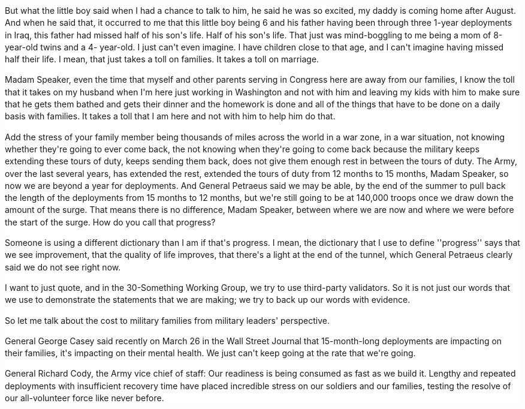 But what the little boy said when I had a chance to talk to him, he 
said he was so excited, my daddy is coming home after August. And when 
he said that, it occurred to me that this little boy being 6 and his 
father having been through three 1-year deployments in Iraq, this 
father had missed half of his son's life. Half of his son's life. That 
just was mind-boggling to me being a mom of 8-year-old twins and a 4-
year-old. I just can't even imagine. I have children close to that age, 
and I can't imagine having missed half their life. I mean, that just 
takes a toll on families. It takes a toll on marriage.

Madam Speaker, even the time that myself and other parents serving in 
Congress here are away from our families, I know the toll that it takes 
on my husband when I'm here just working in Washington and not with him 
and leaving my kids with him to make sure that he gets them bathed and 
gets their dinner and the homework is done and all of the things that 
have to be done on a daily basis with families. It takes a toll that I 
am here and not with him to help him do that.

Add the stress of your family member being thousands of miles across 
the world in a war zone, in a war situation, not knowing whether 
they're going to ever come back, the not knowing when they're going to 
come back because the military keeps extending these tours of duty, 
keeps sending them back, does not give them enough rest in between the 
tours of duty. The Army, over the last several years, has extended the 
rest, extended the tours of duty from 12 months to 15 months, Madam 
Speaker, so now we are beyond a year for deployments. And General 
Petraeus said we may be able, by the end of the summer to pull back the 
length of the deployments from 15 months to 12 months, but we're still 
going to be at 140,000 troops once we draw down the amount of the 
surge. That means there is no difference, Madam Speaker, between where 
we are now and where we were before the start of the surge. How do you 
call that progress?

Someone is using a different dictionary than I am if that's progress. 
I mean, the dictionary that I use to define ''progress'' says that we 
see improvement, that the quality of life improves, that there's a 
light at the end of the tunnel, which General Petraeus clearly said we 
do not see right now.

I want to just quote, and in the 30-Something Working Group, we try 
to use third-party validators. So it is not just our words that we use 
to demonstrate the statements that we are making; we try to back up our 
words with evidence.

So let me talk about the cost to military families from military 
leaders' perspective.

General George Casey said recently on March 26 in the Wall Street 
Journal that 15-month-long deployments are impacting on their families, 
it's impacting on their mental health. We just can't keep going at the 
rate that we're going.

General Richard Cody, the Army vice chief of staff: Our readiness is 
being consumed as fast as we build it. Lengthy and repeated deployments 
with insufficient recovery time have placed incredible stress on our 
soldiers and our families, testing the resolve of our all-volunteer 
force like never before.
